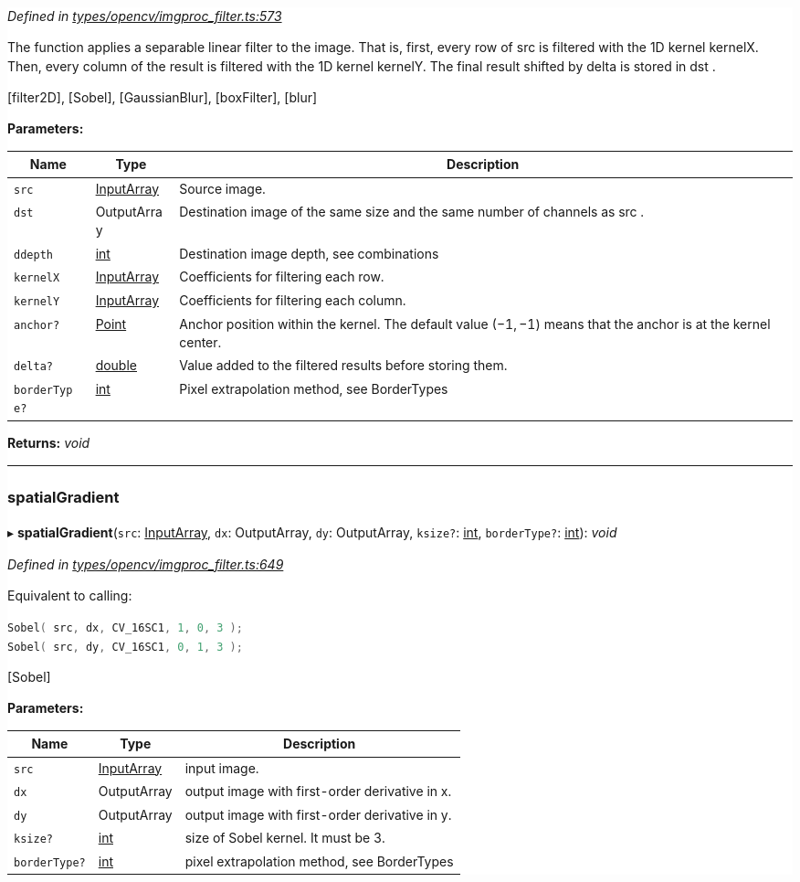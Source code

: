 *Defined in [types/opencv/imgproc_filter.ts:573](https://github.com/cancerberoSgx/mirada/blob/e7b5ae6/mirada/src/types/opencv/imgproc_filter.ts#L573)*

The function applies a separable linear filter to the image. That is, first, every row of src is
filtered with the 1D kernel kernelX. Then, every column of the result is filtered with the 1D kernel
kernelY. The final result shifted by delta is stored in dst .

[filter2D], [Sobel], [GaussianBlur], [boxFilter], [blur]

**Parameters:**

Name | Type | Description |
------ | ------ | ------ |
`src` | [InputArray](_types_opencv__hacks_.md#inputarray) | Source image.  |
`dst` | OutputArray | Destination image of the same size and the same number of channels as src .  |
`ddepth` | [int](_types_opencv__hacks_.md#int) | Destination image depth, see combinations  |
`kernelX` | [InputArray](_types_opencv__hacks_.md#inputarray) | Coefficients for filtering each row.  |
`kernelY` | [InputArray](_types_opencv__hacks_.md#inputarray) | Coefficients for filtering each column.  |
`anchor?` | [Point](../classes/_types_opencv__hacks_.point.md) | Anchor position within the kernel. The default value $(-1,-1)$ means that the anchor is at the kernel center.  |
`delta?` | [double](_types_opencv__hacks_.md#double) | Value added to the filtered results before storing them.  |
`borderType?` | [int](_types_opencv__hacks_.md#int) | Pixel extrapolation method, see BorderTypes  |

**Returns:** *void*

___

###  spatialGradient

▸ **spatialGradient**(`src`: [InputArray](_types_opencv__hacks_.md#inputarray), `dx`: OutputArray, `dy`: OutputArray, `ksize?`: [int](_types_opencv__hacks_.md#int), `borderType?`: [int](_types_opencv__hacks_.md#int)): *void*

*Defined in [types/opencv/imgproc_filter.ts:649](https://github.com/cancerberoSgx/mirada/blob/e7b5ae6/mirada/src/types/opencv/imgproc_filter.ts#L649)*

Equivalent to calling:

```cpp
Sobel( src, dx, CV_16SC1, 1, 0, 3 );
Sobel( src, dy, CV_16SC1, 0, 1, 3 );
```

[Sobel]

**Parameters:**

Name | Type | Description |
------ | ------ | ------ |
`src` | [InputArray](_types_opencv__hacks_.md#inputarray) | input image.  |
`dx` | OutputArray | output image with first-order derivative in x.  |
`dy` | OutputArray | output image with first-order derivative in y.  |
`ksize?` | [int](_types_opencv__hacks_.md#int) | size of Sobel kernel. It must be 3.  |
`borderType?` | [int](_types_opencv__hacks_.md#int) | pixel extrapolation method, see BorderTypes  |

